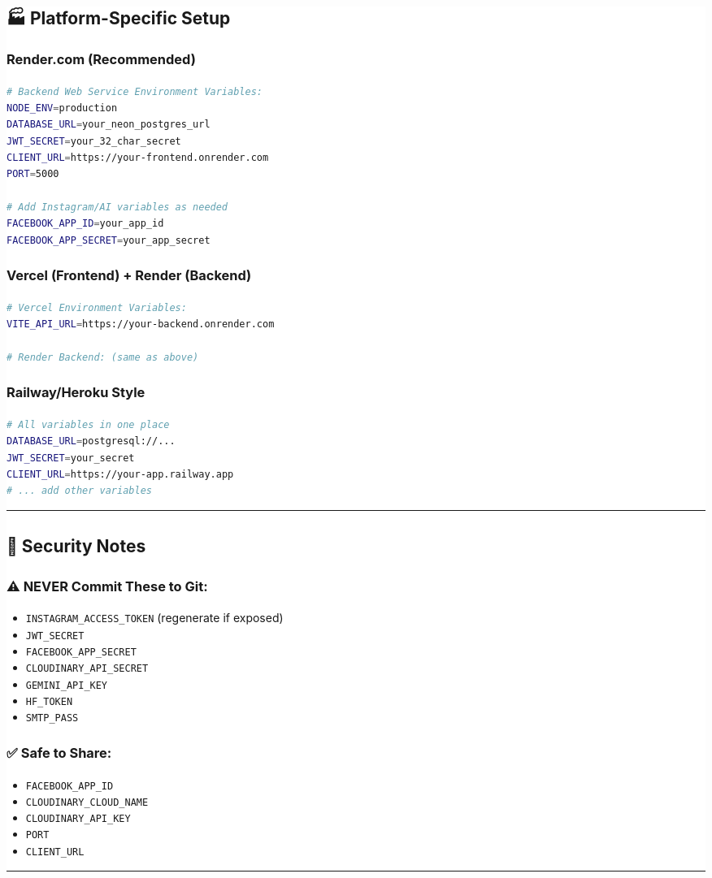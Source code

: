 
## 🏭 **Platform-Specific Setup**

### **Render.com (Recommended)**
```bash
# Backend Web Service Environment Variables:
NODE_ENV=production
DATABASE_URL=your_neon_postgres_url
JWT_SECRET=your_32_char_secret
CLIENT_URL=https://your-frontend.onrender.com
PORT=5000

# Add Instagram/AI variables as needed
FACEBOOK_APP_ID=your_app_id
FACEBOOK_APP_SECRET=your_app_secret
```

### **Vercel (Frontend) + Render (Backend)**
```bash
# Vercel Environment Variables:
VITE_API_URL=https://your-backend.onrender.com

# Render Backend: (same as above)
```

### **Railway/Heroku Style**
```bash
# All variables in one place
DATABASE_URL=postgresql://...
JWT_SECRET=your_secret
CLIENT_URL=https://your-app.railway.app
# ... add other variables
```

---

## 🔐 **Security Notes**

### **⚠️ NEVER Commit These to Git:**
- `INSTAGRAM_ACCESS_TOKEN` (regenerate if exposed)
- `JWT_SECRET`
- `FACEBOOK_APP_SECRET` 
- `CLOUDINARY_API_SECRET`
- `GEMINI_API_KEY`
- `HF_TOKEN`
- `SMTP_PASS`

### **✅ Safe to Share:**
- `FACEBOOK_APP_ID`
- `CLOUDINARY_CLOUD_NAME`  
- `CLOUDINARY_API_KEY`
- `PORT`
- `CLIENT_URL`

---